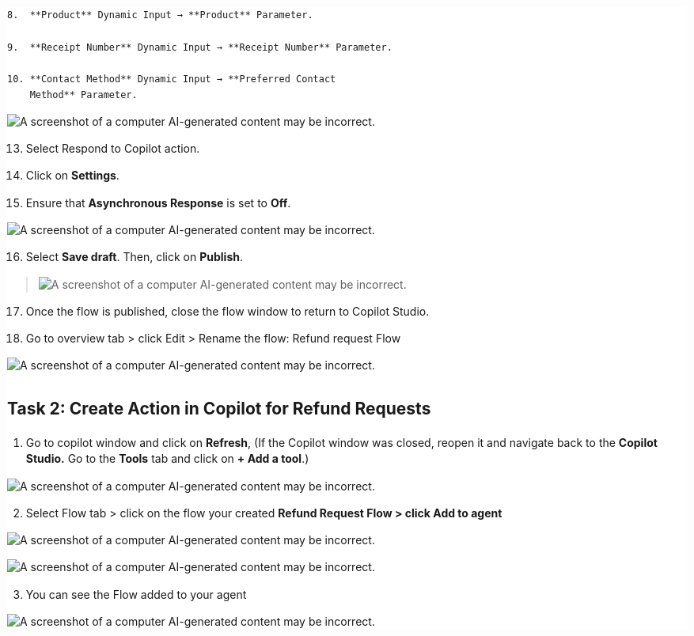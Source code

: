    8.  **Product** Dynamic Input → **Product** Parameter.

    9.  **Receipt Number** Dynamic Input → **Receipt Number** Parameter.

    10. **Contact Method** Dynamic Input → **Preferred Contact
        Method** Parameter.

![A screenshot of a computer AI-generated content may be
incorrect.](./media/image206.png)

13. Select Respond to Copilot action.

14. Click on **Settings**.

15. Ensure that **Asynchronous Response** is set to **Off**.

![A screenshot of a computer AI-generated content may be
incorrect.](./media/image207.png)

16. Select **Save draft**. Then, click on **Publish**.

> ![A screenshot of a computer AI-generated content may be
> incorrect.](./media/image208.png)

17. Once the flow is published, close the flow window to return to
    Copilot Studio.

18. Go to overview tab \> click Edit \> Rename the flow: Refund request
    Flow

![A screenshot of a computer AI-generated content may be
incorrect.](./media/image209.png)

## Task 2: Create Action in Copilot for Refund Requests

1.  Go to copilot window and click on **Refresh**, (If the Copilot
    window was closed, reopen it and navigate back to the **Copilot
    Studio.** Go to the **Tools** tab and click on **+ Add a tool**.)

![A screenshot of a computer AI-generated content may be
incorrect.](./media/image210.png)

2.  Select Flow tab \> click on the flow your created **Refund Request
    Flow \> click Add to agent**

![A screenshot of a computer AI-generated content may be
incorrect.](./media/image211.png)

![A screenshot of a computer AI-generated content may be
incorrect.](./media/image212.png)

3.  You can see the Flow added to your agent

![A screenshot of a computer AI-generated content may be
incorrect.](./media/image213.png)
